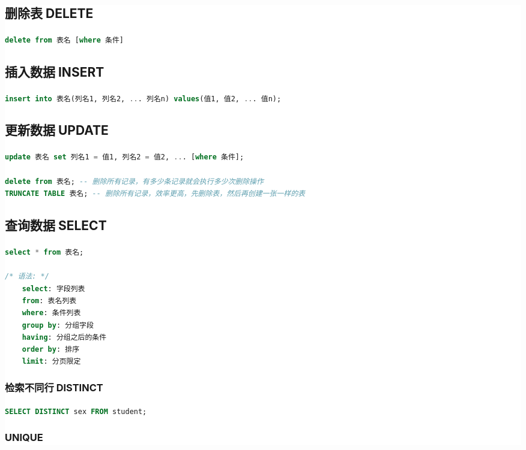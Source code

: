 

## 删除表 DELETE

```sql
delete from 表名 [where 条件]
```





## 插入数据 INSERT

```sql
insert into 表名(列名1, 列名2, ... 列名n) values(值1, 值2, ... 值n);
```





## 更新数据 UPDATE

```sql
update 表名 set 列名1 = 值1, 列名2 = 值2, ... [where 条件];

delete from 表名; -- 删除所有记录，有多少条记录就会执行多少次删除操作
TRUNCATE TABLE 表名; -- 删除所有记录，效率更高，先删除表，然后再创建一张一样的表
```



## 查询数据 SELECT

```sql
select * from 表名;

/* 语法: */ 
	select: 字段列表
	from: 表名列表
	where: 条件列表
	group by: 分组字段
	having: 分组之后的条件
	order by: 排序
	limit: 分页限定
```



### 检索不同行 DISTINCT

```sql
SELECT DISTINCT sex FROM student;
```



### UNIQUE

